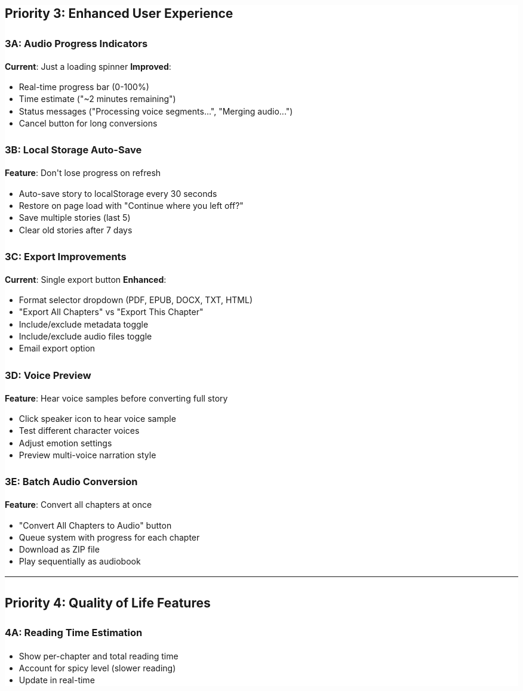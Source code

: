 
## Priority 3: Enhanced User Experience

### 3A: Audio Progress Indicators
**Current**: Just a loading spinner
**Improved**:
- Real-time progress bar (0-100%)
- Time estimate ("~2 minutes remaining")
- Status messages ("Processing voice segments...", "Merging audio...")
- Cancel button for long conversions

### 3B: Local Storage Auto-Save
**Feature**: Don't lose progress on refresh
- Auto-save story to localStorage every 30 seconds
- Restore on page load with "Continue where you left off?"
- Save multiple stories (last 5)
- Clear old stories after 7 days

### 3C: Export Improvements
**Current**: Single export button
**Enhanced**:
- Format selector dropdown (PDF, EPUB, DOCX, TXT, HTML)
- "Export All Chapters" vs "Export This Chapter"
- Include/exclude metadata toggle
- Include/exclude audio files toggle
- Email export option

### 3D: Voice Preview
**Feature**: Hear voice samples before converting full story
- Click speaker icon to hear voice sample
- Test different character voices
- Adjust emotion settings
- Preview multi-voice narration style

### 3E: Batch Audio Conversion
**Feature**: Convert all chapters at once
- "Convert All Chapters to Audio" button
- Queue system with progress for each chapter
- Download as ZIP file
- Play sequentially as audiobook

---

## Priority 4: Quality of Life Features

### 4A: Reading Time Estimation
- Show per-chapter and total reading time
- Account for spicy level (slower reading)
- Update in real-time

